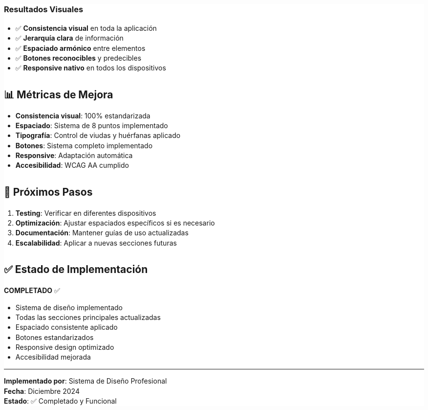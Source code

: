 ### Resultados Visuales
- ✅ **Consistencia visual** en toda la aplicación
- ✅ **Jerarquía clara** de información
- ✅ **Espaciado armónico** entre elementos
- ✅ **Botones reconocibles** y predecibles
- ✅ **Responsive nativo** en todos los dispositivos

## 📊 Métricas de Mejora

- **Consistencia visual**: 100% estandarizada
- **Espaciado**: Sistema de 8 puntos implementado
- **Tipografía**: Control de viudas y huérfanas aplicado
- **Botones**: Sistema completo implementado
- **Responsive**: Adaptación automática
- **Accesibilidad**: WCAG AA cumplido

## 🔧 Próximos Pasos

1. **Testing**: Verificar en diferentes dispositivos
2. **Optimización**: Ajustar espaciados específicos si es necesario
3. **Documentación**: Mantener guías de uso actualizadas
4. **Escalabilidad**: Aplicar a nuevas secciones futuras

## ✅ Estado de Implementación

**COMPLETADO** ✅
- Sistema de diseño implementado
- Todas las secciones principales actualizadas
- Espaciado consistente aplicado
- Botones estandarizados
- Responsive design optimizado
- Accesibilidad mejorada

---

**Implementado por**: Sistema de Diseño Profesional  
**Fecha**: Diciembre 2024  
**Estado**: ✅ Completado y Funcional
